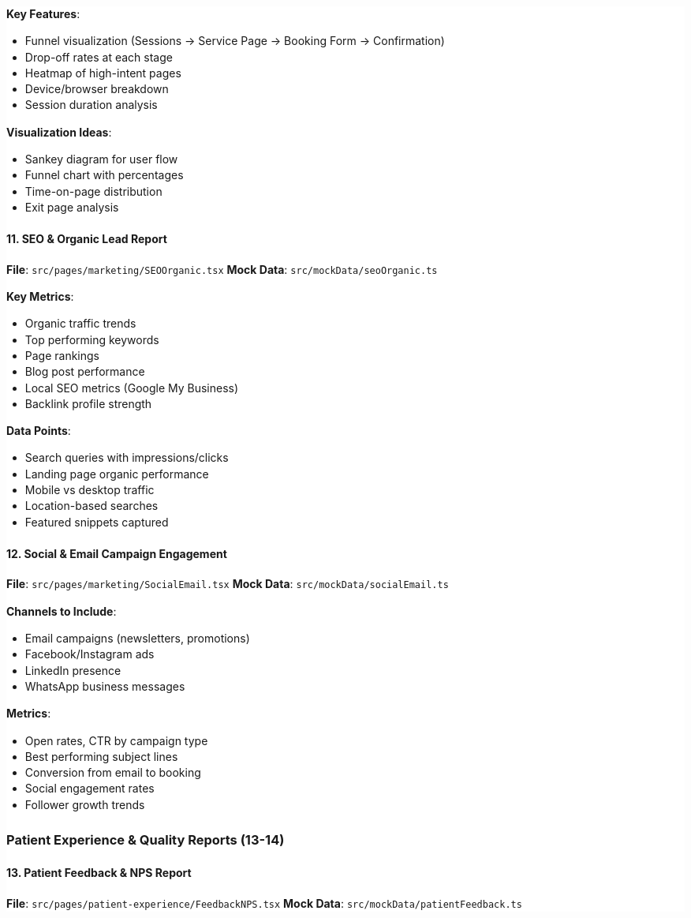 **Key Features**:
- Funnel visualization (Sessions → Service Page → Booking Form → Confirmation)
- Drop-off rates at each stage
- Heatmap of high-intent pages
- Device/browser breakdown
- Session duration analysis

**Visualization Ideas**:
- Sankey diagram for user flow
- Funnel chart with percentages
- Time-on-page distribution
- Exit page analysis

#### 11. SEO & Organic Lead Report
**File**: `src/pages/marketing/SEOOrganic.tsx`
**Mock Data**: `src/mockData/seoOrganic.ts`

**Key Metrics**:
- Organic traffic trends
- Top performing keywords
- Page rankings
- Blog post performance
- Local SEO metrics (Google My Business)
- Backlink profile strength

**Data Points**:
- Search queries with impressions/clicks
- Landing page organic performance
- Mobile vs desktop traffic
- Location-based searches
- Featured snippets captured

#### 12. Social & Email Campaign Engagement
**File**: `src/pages/marketing/SocialEmail.tsx`
**Mock Data**: `src/mockData/socialEmail.ts`

**Channels to Include**:
- Email campaigns (newsletters, promotions)
- Facebook/Instagram ads
- LinkedIn presence
- WhatsApp business messages

**Metrics**:
- Open rates, CTR by campaign type
- Best performing subject lines
- Conversion from email to booking
- Social engagement rates
- Follower growth trends

### Patient Experience & Quality Reports (13-14)

#### 13. Patient Feedback & NPS Report
**File**: `src/pages/patient-experience/FeedbackNPS.tsx`
**Mock Data**: `src/mockData/patientFeedback.ts`
